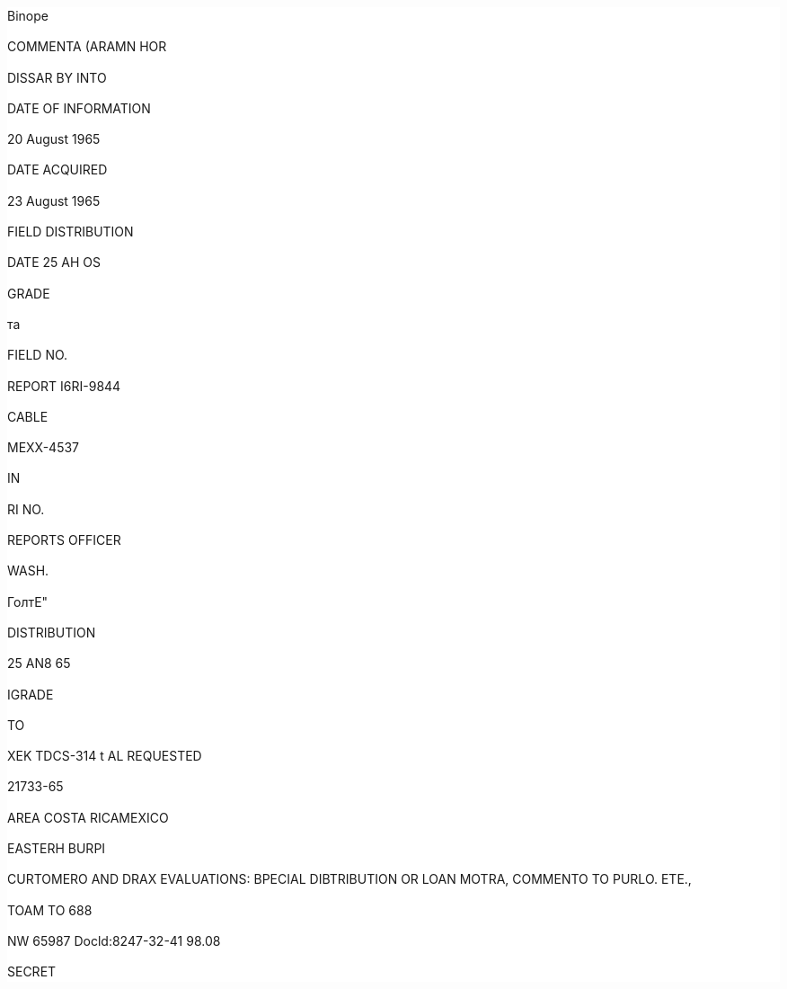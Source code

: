 Binope

COMMENTA (ARAMN HOR

DISSAR BY INTO

DATE OF INFORMATION

20 August 1965

DATE ACQUIRED

23 August 1965

FIELD DISTRIBUTION

DATE 25 AH OS

GRADE

та

FIELD NO.

REPORT I6RI-9844

CABLE

MEXX-4537

IN

RI NO.

REPORTS OFFICER

WASH.

ГолтЕ"

DISTRIBUTION

25 AN8 65

IGRADE

TO

XEK TDCS-314 t AL REQUESTED

21733-65

AREA COSTA RICAMEXICO

EASTERH BURPI

CURTOMERO AND DRAX EVALUATIONS: BPECIAL DIBTRIBUTION OR LOAN MOTRA, COMMENTO TO PURLO. ETE.,

TOAM TO 688

NW 65987 Docld:8247-32-41
98.08

SECRET
